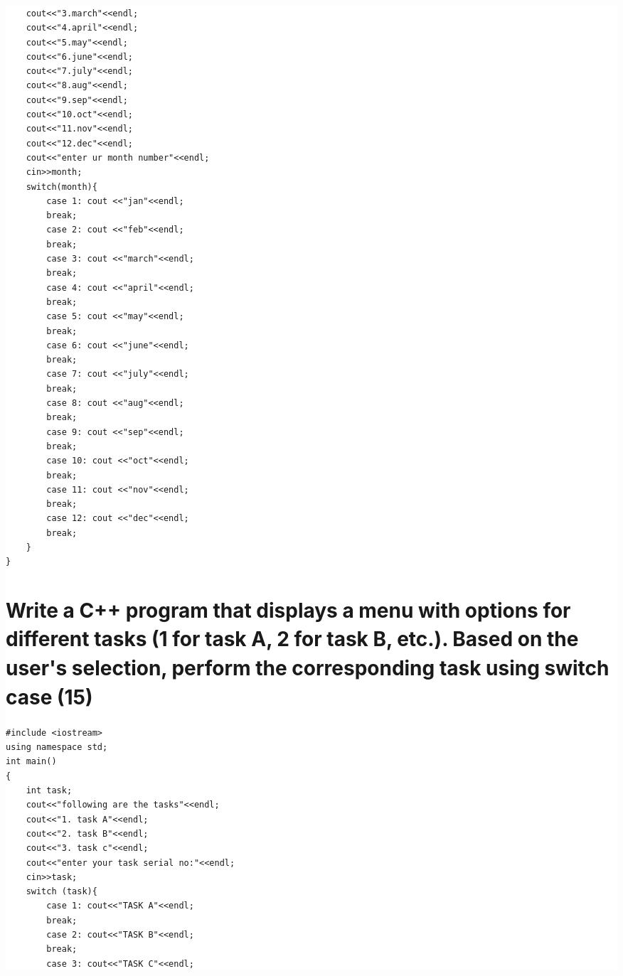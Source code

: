 ```
    cout<<"3.march"<<endl;
    cout<<"4.april"<<endl;
    cout<<"5.may"<<endl;
    cout<<"6.june"<<endl;
    cout<<"7.july"<<endl;
    cout<<"8.aug"<<endl;
    cout<<"9.sep"<<endl;
    cout<<"10.oct"<<endl;
    cout<<"11.nov"<<endl;
    cout<<"12.dec"<<endl;
    cout<<"enter ur month number"<<endl;
    cin>>month;
    switch(month){
        case 1: cout <<"jan"<<endl;
        break;
        case 2: cout <<"feb"<<endl;
        break;
        case 3: cout <<"march"<<endl;
        break;
        case 4: cout <<"april"<<endl;
        break;
        case 5: cout <<"may"<<endl;
        break;
        case 6: cout <<"june"<<endl;
        break;
        case 7: cout <<"july"<<endl;
        break;
        case 8: cout <<"aug"<<endl;
        break;
        case 9: cout <<"sep"<<endl;
        break;
        case 10: cout <<"oct"<<endl;
        break;
        case 11: cout <<"nov"<<endl;
        break;
        case 12: cout <<"dec"<<endl;
        break;
    }
}
```
# Write a C++ program that displays a menu with options for different tasks (1 for task A, 2 for task B, etc.). Based on the user's selection, perform the corresponding task using switch case (15)
```
#include <iostream>
using namespace std;
int main()
{
    int task;
    cout<<"following are the tasks"<<endl;
    cout<<"1. task A"<<endl;
    cout<<"2. task B"<<endl;
    cout<<"3. task c"<<endl;
    cout<<"enter your task serial no:"<<endl;
    cin>>task;
    switch (task){
        case 1: cout<<"TASK A"<<endl;
        break;
        case 2: cout<<"TASK B"<<endl;
        break;
        case 3: cout<<"TASK C"<<endl;
```
